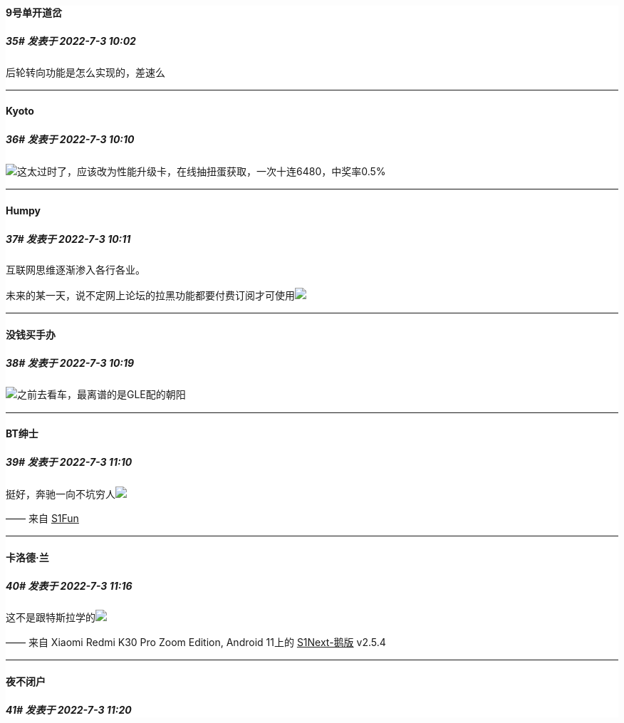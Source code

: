 ####  9号单开道岔  
##### 35#       发表于 2022-7-3 10:02

后轮转向功能是怎么实现的，差速么

*****

####  Kyoto  
##### 36#       发表于 2022-7-3 10:10

<img src="https://static.saraba1st.com/image/smiley/face2017/067.png" referrerpolicy="no-referrer">这太过时了，应该改为性能升级卡，在线抽扭蛋获取，一次十连6480，中奖率0.5%

*****

####  Humpy  
##### 37#       发表于 2022-7-3 10:11

互联网思维逐渐渗入各行各业。

未来的某一天，说不定网上论坛的拉黑功能都要付费订阅才可使用<img src="https://static.saraba1st.com/image/smiley/face2017/067.png" referrerpolicy="no-referrer">

*****

####  没钱买手办  
##### 38#       发表于 2022-7-3 10:19

<img src="https://static.saraba1st.com/image/smiley/face2017/067.png" referrerpolicy="no-referrer">之前去看车，最离谱的是GLE配的朝阳

*****

####  BT绅士  
##### 39#       发表于 2022-7-3 11:10

挺好，奔驰一向不坑穷人<img src="https://static.saraba1st.com/image/smiley/face2017/047.png" referrerpolicy="no-referrer">

—— 来自 [S1Fun](https://s1fun.koalcat.com)

*****

####  卡洛德·兰  
##### 40#       发表于 2022-7-3 11:16

这不是跟特斯拉学的<img src="https://static.saraba1st.com/image/smiley/face2017/067.png" referrerpolicy="no-referrer">

—— 来自 Xiaomi Redmi K30 Pro Zoom Edition, Android 11上的 [S1Next-鹅版](https://github.com/ykrank/S1-Next/releases) v2.5.4

*****

####  夜不闭户  
##### 41#       发表于 2022-7-3 11:20
